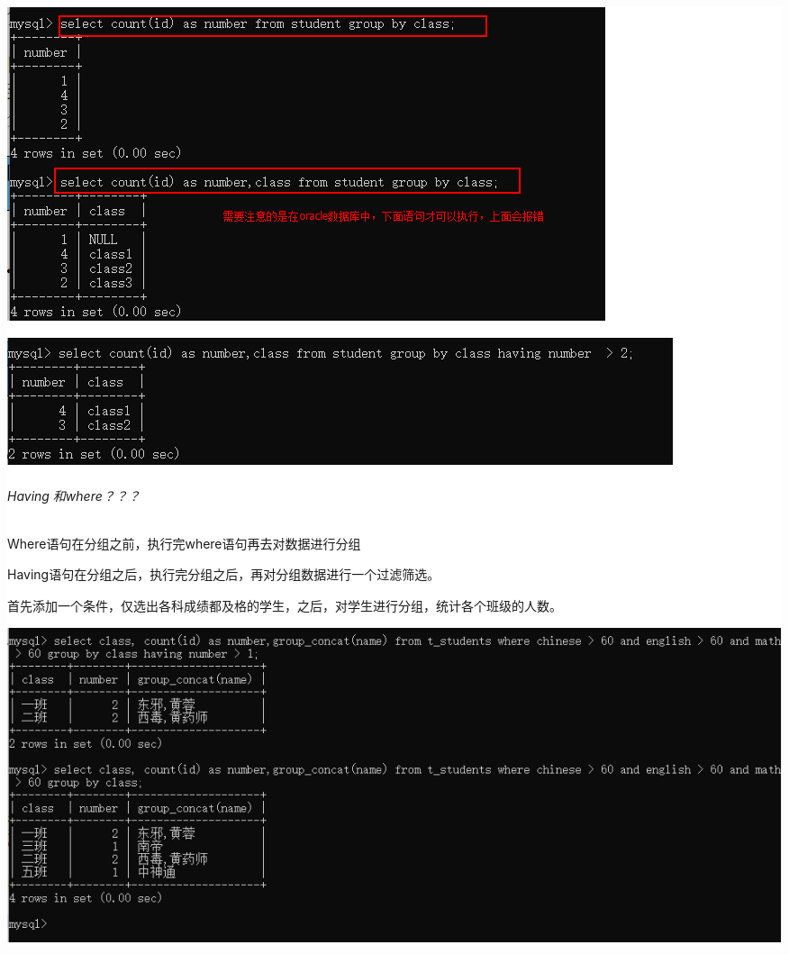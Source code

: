 ![](../media/pictures/MySql.assets/7dcdb7d6f71decd931f235726113b1e6.png)

![](../media/pictures/MySql.assets/93445037b7cb6b512f9db99035a1b760.png)

###### Having 和where？？？

Where语句在分组之前，执行完where语句再去对数据进行分组

Having语句在分组之后，执行完分组之后，再对分组数据进行一个过滤筛选。

首先添加一个条件，仅选出各科成绩都及格的学生，之后，对学生进行分组，统计各个班级的人数。

![](../media/pictures/MySql.assets/ef3858153a4bd2cc497461da0e7f9b84.png)
